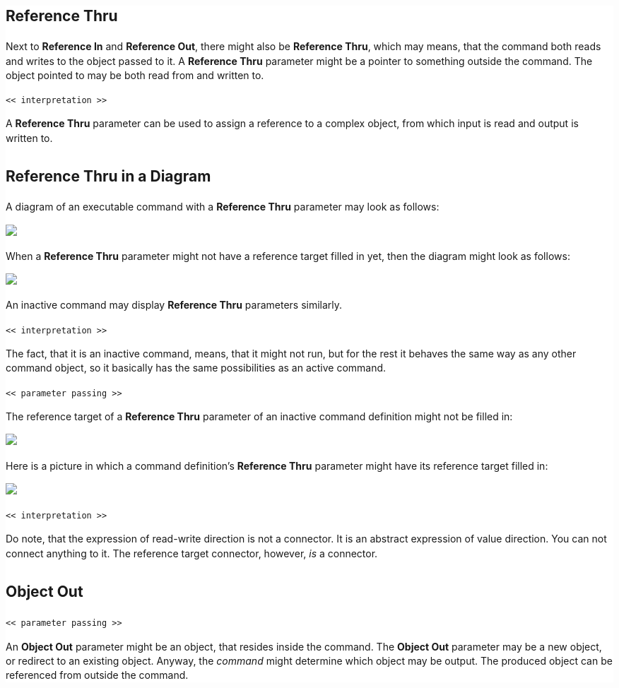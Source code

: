## Reference Thru

Next to __Reference In__ and __Reference Out__, there might also be __Reference Thru__, which may means, that the command both reads and writes to the object passed to it. A __Reference Thru__ parameter might be a pointer to something outside the command. The object pointed to may be both read from and written to.

`<< interpretation >>`

A __Reference Thru__ parameter can be used to assign a reference to a complex object, from which input is read and output is written to. 

## Reference Thru in a Diagram

A diagram of an executable command with a __Reference Thru__ parameter may look as follows:

![](images/Input%20Output%20Parameter%20Passings.038.png)

When a __Reference Thru__ parameter might not have a reference target filled in yet, then the diagram might look as follows:

![](images/Input%20Output%20Parameter%20Passings.039.png)

An inactive command may display __Reference Thru__ parameters similarly.

`<< interpretation >>`

The fact, that it is an inactive command, means, that it might not run, but for the rest it behaves the same way as any other command object, so it basically has the same possibilities as an active command.

`<< parameter passing >>`

The reference target of a __Reference Thru__ parameter of an inactive command definition might not be filled in:

![](images/Input%20Output%20Parameter%20Passings.040.png)

Here is a picture in which a command definition’s __Reference Thru__ parameter might have its reference target filled in:

![](images/Input%20Output%20Parameter%20Passings.041.png)

`<< interpretation >>`

Do note, that the expression of read-write direction is not a connector. It is an abstract expression of value direction. You can not connect anything to it. The reference target connector, however, *is* a connector.

## Object Out

`<< parameter passing >>`

An __Object Out__ parameter might be an object, that resides inside the command. The __Object Out__ parameter may be a new object, or redirect to an existing object. Anyway, the *command* might determine which object may be output. The produced object can be referenced from outside the command.
